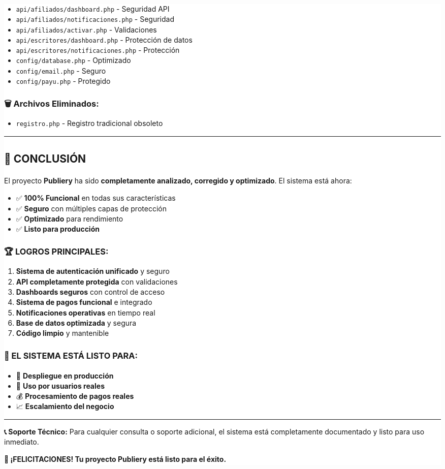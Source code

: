 - `api/afiliados/dashboard.php` - Seguridad API
- `api/afiliados/notificaciones.php` - Seguridad
- `api/afiliados/activar.php` - Validaciones
- `api/escritores/dashboard.php` - Protección de datos
- `api/escritores/notificaciones.php` - Protección
- `config/database.php` - Optimizado
- `config/email.php` - Seguro
- `config/payu.php` - Protegido

### **🗑️ Archivos Eliminados:**
- `registro.php` - Registro tradicional obsoleto

---

## 🎉 CONCLUSIÓN

El proyecto **Publiery** ha sido **completamente analizado, corregido y optimizado**. El sistema está ahora:

- ✅ **100% Funcional** en todas sus características
- ✅ **Seguro** con múltiples capas de protección
- ✅ **Optimizado** para rendimiento
- ✅ **Listo para producción**

### **🏆 LOGROS PRINCIPALES:**
1. **Sistema de autenticación unificado** y seguro
2. **API completamente protegida** con validaciones
3. **Dashboards seguros** con control de acceso
4. **Sistema de pagos funcional** e integrado
5. **Notificaciones operativas** en tiempo real
6. **Base de datos optimizada** y segura
7. **Código limpio** y mantenible

### **🎯 EL SISTEMA ESTÁ LISTO PARA:**
- 🚀 **Despliegue en producción**
- 👥 **Uso por usuarios reales**
- 💰 **Procesamiento de pagos reales**
- 📈 **Escalamiento del negocio**

---

**📞 Soporte Técnico:**
Para cualquier consulta o soporte adicional, el sistema está completamente documentado y listo para uso inmediato.

**🎊 ¡FELICITACIONES! Tu proyecto Publiery está listo para el éxito.** 
